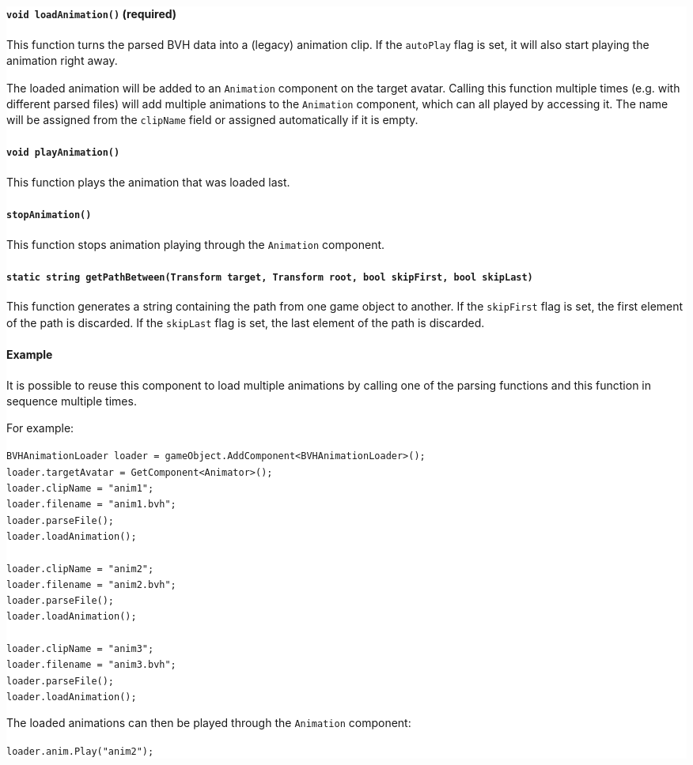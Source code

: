 #### `void loadAnimation()` (required)

This function turns the parsed BVH data into a (legacy) animation clip. If
the `autoPlay` flag is set, it will also start playing the animation right
away.

The loaded animation will be added to an `Animation` component on the target
avatar. Calling this function multiple times (e.g. with different parsed
files) will add multiple animations to the `Animation` component, which
can all played by accessing it. The name will be assigned from the `clipName`
field or assigned automatically if it is empty.

#### `void playAnimation()`

This function plays the animation that was loaded last.

#### `stopAnimation()`

This function stops animation playing through the `Animation` component.

#### `static string getPathBetween(Transform target, Transform root, bool skipFirst, bool skipLast)`

This function generates a string containing the path from one game object to
another. If the `skipFirst` flag is set, the first element of the path is
discarded. If the `skipLast` flag is set, the last element of the path is
discarded.

#### Example

It is possible to reuse this component to load multiple animations by calling
one of the parsing functions and this function in sequence multiple times.

For example:

    BVHAnimationLoader loader = gameObject.AddComponent<BVHAnimationLoader>();
    loader.targetAvatar = GetComponent<Animator>();
    loader.clipName = "anim1";
    loader.filename = "anim1.bvh";
    loader.parseFile();
    loader.loadAnimation();
    
    loader.clipName = "anim2";
    loader.filename = "anim2.bvh";
    loader.parseFile();
    loader.loadAnimation();
    
    loader.clipName = "anim3";
    loader.filename = "anim3.bvh";
    loader.parseFile();
    loader.loadAnimation();

The loaded animations can then be played through the `Animation` component:

    loader.anim.Play("anim2");
